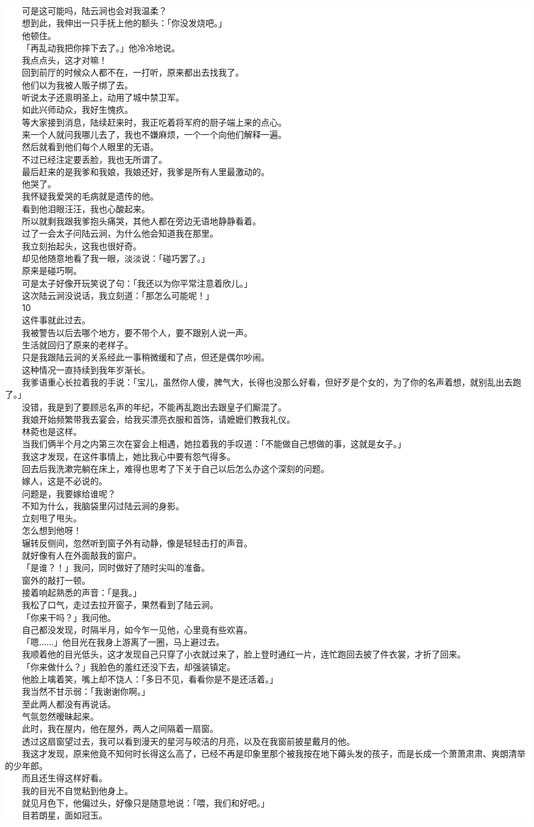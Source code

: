 &emsp;&emsp;可是这可能吗，陆云涧也会对我温柔？  
&emsp;&emsp;想到此，我伸出一只手抚上他的额头：「你没发烧吧。」  
&emsp;&emsp;他顿住。  
&emsp;&emsp;「再乱动我把你摔下去了。」他冷冷地说。  
&emsp;&emsp;我点点头，这才对嘛！  
&emsp;&emsp;回到前厅的时候众人都不在，一打听，原来都出去找我了。  
&emsp;&emsp;他们以为我被人贩子绑了去。  
&emsp;&emsp;听说太子还禀明圣上，动用了城中禁卫军。  
&emsp;&emsp;如此兴师动众，我好生愧疚。  
&emsp;&emsp;等大家接到消息，陆续赶来时，我正吃着将军府的厨子端上来的点心。  
&emsp;&emsp;来一个人就问我哪儿去了，我也不嫌麻烦，一个一个向他们解释一遍。  
&emsp;&emsp;然后就看到他们每个人眼里的无语。  
&emsp;&emsp;不过已经注定要丢脸，我也无所谓了。  
&emsp;&emsp;最后赶来的是我爹和我娘，我娘还好，我爹是所有人里最激动的。  
&emsp;&emsp;他哭了。  
&emsp;&emsp;我怀疑我爱哭的毛病就是遗传的他。  
&emsp;&emsp;看到他泪眼汪汪，我也心酸起来。  
&emsp;&emsp;所以就剩我跟我爹抱头痛哭，其他人都在旁边无语地静静看着。  
&emsp;&emsp;过了一会太子问陆云涧，为什么他会知道我在那里。  
&emsp;&emsp;我立刻抬起头，这我也很好奇。  
&emsp;&emsp;却见他随意地看了我一眼，淡淡说：「碰巧罢了。」  
&emsp;&emsp;原来是碰巧啊。  
&emsp;&emsp;可是太子好像开玩笑说了句：「我还以为你平常注意着欣儿。」  
&emsp;&emsp;这次陆云涧没说话，我立刻道：「那怎么可能呢！」  
&emsp;&emsp;10  
&emsp;&emsp;这件事就此过去。  
&emsp;&emsp;我被警告以后去哪个地方，要不带个人，要不跟别人说一声。  
&emsp;&emsp;生活就回归了原来的老样子。  
&emsp;&emsp;只是我跟陆云涧的关系经此一事稍微缓和了点，但还是偶尔吵闹。  
&emsp;&emsp;这种情况一直持续到我年岁渐长。  
&emsp;&emsp;我爹语重心长拉着我的手说：「宝儿，虽然你人傻，脾气大，长得也没那么好看，但好歹是个女的，为了你的名声着想，就别乱出去跑了。」  
&emsp;&emsp;没错，我是到了要顾忌名声的年纪，不能再乱跑出去跟皇子们厮混了。  
&emsp;&emsp;我娘开始频繁带我去宴会，给我买漂亮衣服和首饰，请嬷嬷们教我礼仪。  
&emsp;&emsp;林菀也是这样。  
&emsp;&emsp;当我们俩半个月之内第三次在宴会上相遇，她拉着我的手叹道：「不能做自己想做的事，这就是女子。」  
&emsp;&emsp;我这才发现，在这件事情上，她比我心中要有怨气得多。  
&emsp;&emsp;回去后我洗漱完躺在床上，难得也思考了下关于自己以后怎么办这个深刻的问题。  
&emsp;&emsp;嫁人，这是不必说的。  
&emsp;&emsp;问题是，我要嫁给谁呢？  
&emsp;&emsp;不知为什么，我脑袋里闪过陆云涧的身影。  
&emsp;&emsp;立刻甩了甩头。  
&emsp;&emsp;怎么想到他呀！  
&emsp;&emsp;辗转反侧间，忽然听到窗子外有动静，像是轻轻击打的声音。  
&emsp;&emsp;就好像有人在外面敲我的窗户。  
&emsp;&emsp;「是谁？！」我问，同时做好了随时尖叫的准备。  
&emsp;&emsp;窗外的敲打一顿。  
&emsp;&emsp;接着响起熟悉的声音：「是我。」  
&emsp;&emsp;我松了口气，走过去拉开窗子，果然看到了陆云涧。  
&emsp;&emsp;「你来干吗？」我问他。  
&emsp;&emsp;自己都没发现，时隔半月，如今乍一见他，心里竟有些欢喜。  
&emsp;&emsp;「嗯……」他目光在我身上游离了一圈，马上避过去。  
&emsp;&emsp;我顺着他的目光低头，这才发现自己只穿了小衣就过来了，脸上登时通红一片，连忙跑回去披了件衣裳，才折了回来。  
&emsp;&emsp;「你来做什么？」我脸色的羞红还没下去，却强装镇定。  
&emsp;&emsp;他脸上噙着笑，嘴上却不饶人：「多日不见，看看你是不是还活着。」  
&emsp;&emsp;我当然不甘示弱：「我谢谢你啊。」  
&emsp;&emsp;至此两人都没有再说话。  
&emsp;&emsp;气氛忽然暧昧起来。  
&emsp;&emsp;此时，我在屋内，他在屋外，两人之间隔着一扇窗。  
&emsp;&emsp;透过这扇窗望过去，我可以看到漫天的星河与皎洁的月亮，以及在我窗前披星戴月的他。  
&emsp;&emsp;我这才发现，原来他竟不知何时长得这么高了，已经不再是印象里那个被我按在地下薅头发的孩子，而是长成一个萧萧肃肃、爽朗清举的少年郎。  
&emsp;&emsp;而且还生得这样好看。  
&emsp;&emsp;我的目光不自觉粘到他身上。  
&emsp;&emsp;就见月色下，他偏过头，好像只是随意地说：「喂，我们和好吧。」  
&emsp;&emsp;目若朗星，面如冠玉。  